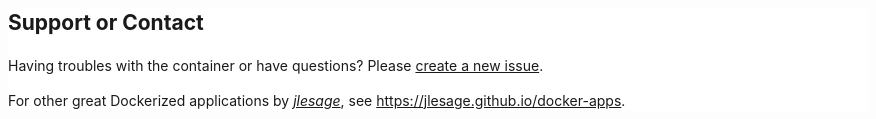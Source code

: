 ## Support or Contact

Having troubles with the container or have questions?  Please
[create a new issue].

For other great Dockerized applications by *[jlesage][jlesage]*, see https://jlesage.github.io/docker-apps.

[jlesage]: https://github.com/jlesage
[create a new issue]: https://github.com/outlyer-net/docker-losslesscut/issues


[LosslessCut]: https://github.com/mifi/lossless-cut
[SSVNC]: http://www.karlrunge.com/x11vnc/ssvnc.html